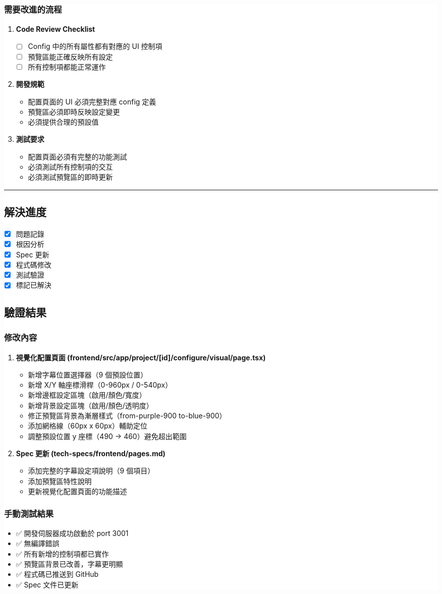 ### 需要改進的流程

1. **Code Review Checklist**
   - [ ] Config 中的所有屬性都有對應的 UI 控制項
   - [ ] 預覽區能正確反映所有設定
   - [ ] 所有控制項都能正常運作

2. **開發規範**
   - 配置頁面的 UI 必須完整對應 config 定義
   - 預覽區必須即時反映設定變更
   - 必須提供合理的預設值

3. **測試要求**
   - 配置頁面必須有完整的功能測試
   - 必須測試所有控制項的交互
   - 必須測試預覽區的即時更新

---

## 解決進度

- [x] 問題記錄
- [x] 根因分析
- [x] Spec 更新
- [x] 程式碼修改
- [x] 測試驗證
- [x] 標記已解決

## 驗證結果

### 修改內容
1. **視覺化配置頁面 (frontend/src/app/project/[id]/configure/visual/page.tsx)**
   - 新增字幕位置選擇器（9 個預設位置）
   - 新增 X/Y 軸座標滑桿（0-960px / 0-540px）
   - 新增邊框設定區塊（啟用/顏色/寬度）
   - 新增背景設定區塊（啟用/顏色/透明度）
   - 修正預覽區背景為漸層樣式（from-purple-900 to-blue-900）
   - 添加網格線（60px x 60px）輔助定位
   - 調整預設位置 y 座標（490 → 460）避免超出範圍

2. **Spec 更新 (tech-specs/frontend/pages.md)**
   - 添加完整的字幕設定項說明（9 個項目）
   - 添加預覽區特性說明
   - 更新視覺化配置頁面的功能描述

### 手動測試結果
- ✅ 開發伺服器成功啟動於 port 3001
- ✅ 無編譯錯誤
- ✅ 所有新增的控制項都已實作
- ✅ 預覽區背景已改善，字幕更明顯
- ✅ 程式碼已推送到 GitHub
- ✅ Spec 文件已更新
